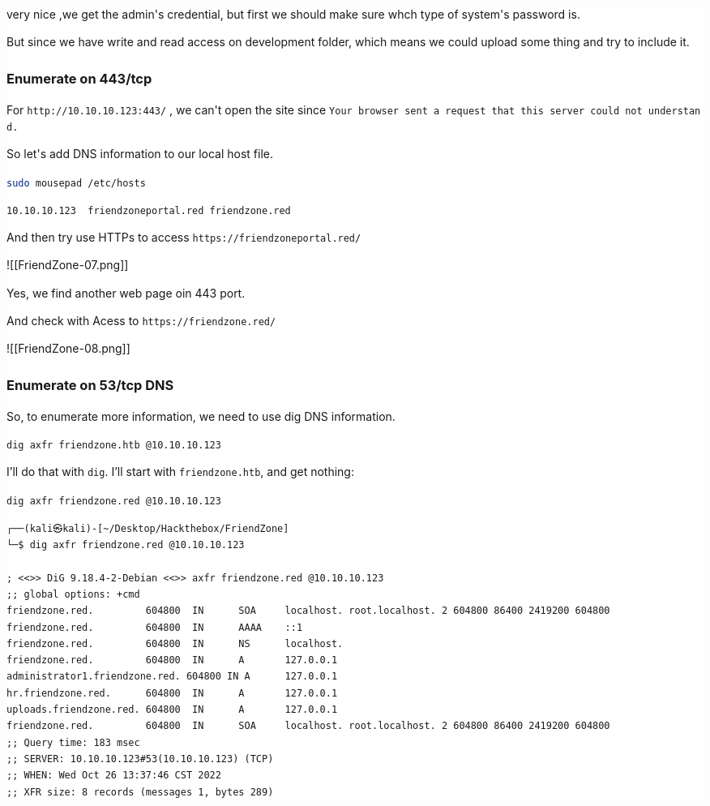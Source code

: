 very nice ,we get the admin's credential, but first we should make sure whch type of system's password is.

But since we have write and read access on development folder, which means we could upload some thing and try to include it.

### Enumerate on 443/tcp

For `http://10.10.10.123:443/` , we can't open the site since `Your browser sent a request that this server could not understand.` 

So let's add DNS information to our local host file.

```bash
sudo mousepad /etc/hosts
```

```
10.10.10.123  friendzoneportal.red friendzone.red
```

And then try use HTTPs to access `https://friendzoneportal.red/`

![[FriendZone-07.png]]

Yes, we find another web page oin 443 port. 

And check with Acess to `https://friendzone.red/` 

![[FriendZone-08.png]]

### Enumerate on 53/tcp DNS

So, to enumerate more information, we need to use dig DNS information.

```bash
dig axfr friendzone.htb @10.10.10.123
```

I’ll do that with `dig`. I’ll start with `friendzone.htb`, and get nothing:

```bash
dig axfr friendzone.red @10.10.10.123
```

```
┌──(kali㉿kali)-[~/Desktop/Hackthebox/FriendZone]
└─$ dig axfr friendzone.red @10.10.10.123

; <<>> DiG 9.18.4-2-Debian <<>> axfr friendzone.red @10.10.10.123
;; global options: +cmd
friendzone.red.         604800  IN      SOA     localhost. root.localhost. 2 604800 86400 2419200 604800
friendzone.red.         604800  IN      AAAA    ::1
friendzone.red.         604800  IN      NS      localhost.
friendzone.red.         604800  IN      A       127.0.0.1
administrator1.friendzone.red. 604800 IN A      127.0.0.1
hr.friendzone.red.      604800  IN      A       127.0.0.1
uploads.friendzone.red. 604800  IN      A       127.0.0.1
friendzone.red.         604800  IN      SOA     localhost. root.localhost. 2 604800 86400 2419200 604800
;; Query time: 183 msec
;; SERVER: 10.10.10.123#53(10.10.10.123) (TCP)
;; WHEN: Wed Oct 26 13:37:46 CST 2022
;; XFR size: 8 records (messages 1, bytes 289)

```
